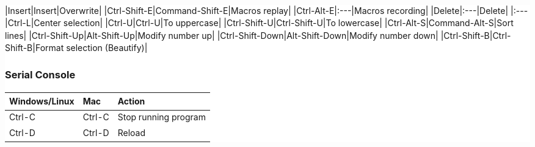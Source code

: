 |Insert|Insert|Overwrite|
|Ctrl-Shift-E|Command-Shift-E|Macros replay|
|Ctrl-Alt-E|:---|Macros recording|
|Delete|:---|Delete|
|:---|Ctrl-L|Center selection|
|Ctrl-U|Ctrl-U|To uppercase|
|Ctrl-Shift-U|Ctrl-Shift-U|To lowercase|
|Ctrl-Alt-S|Command-Alt-S|Sort lines|
|Ctrl-Shift-Up|Alt-Shift-Up|Modify number up|
|Ctrl-Shift-Down|Alt-Shift-Down|Modify number down|
|Ctrl-Shift-B|Ctrl-Shift-B|Format selection (Beautify)|

### Serial Console

|Windows/Linux|Mac|Action|
|:---|:---|:---|
|Ctrl-C|Ctrl-C|Stop running program|
|Ctrl-D|Ctrl-D|Reload|
